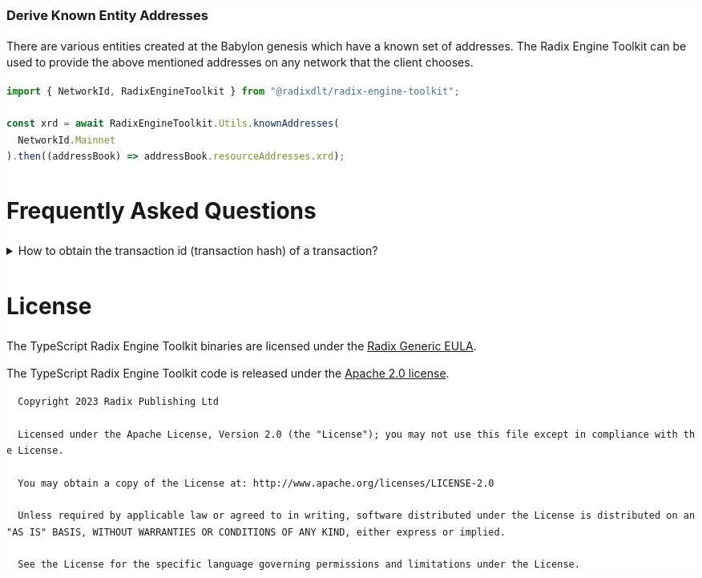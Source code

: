 ### Derive Known Entity Addresses

There are various entities created at the Babylon genesis which have a known set of addresses. The Radix Engine Toolkit can be used to provide the above mentioned addresses on any network that the client chooses.

```ts
import { NetworkId, RadixEngineToolkit } from "@radixdlt/radix-engine-toolkit";

const xrd = await RadixEngineToolkit.Utils.knownAddresses(
  NetworkId.Mainnet
).then((addressBook) => addressBook.resourceAddresses.xrd);
```

# Frequently Asked Questions

<details><summary>How to obtain the transaction id (transaction hash) of a transaction?</summary></details>

# License

The TypeScript Radix Engine Toolkit binaries are licensed under the [Radix Generic EULA](https://www.radixdlt.com/terms/genericEULA).

The TypeScript Radix Engine Toolkit code is released under the [Apache 2.0 license](./LICENSE).


      Copyright 2023 Radix Publishing Ltd

      Licensed under the Apache License, Version 2.0 (the "License"); you may not use this file except in compliance with the License.

      You may obtain a copy of the License at: http://www.apache.org/licenses/LICENSE-2.0

      Unless required by applicable law or agreed to in writing, software distributed under the License is distributed on an "AS IS" BASIS, WITHOUT WARRANTIES OR CONDITIONS OF ANY KIND, either express or implied.

      See the License for the specific language governing permissions and limitations under the License.
